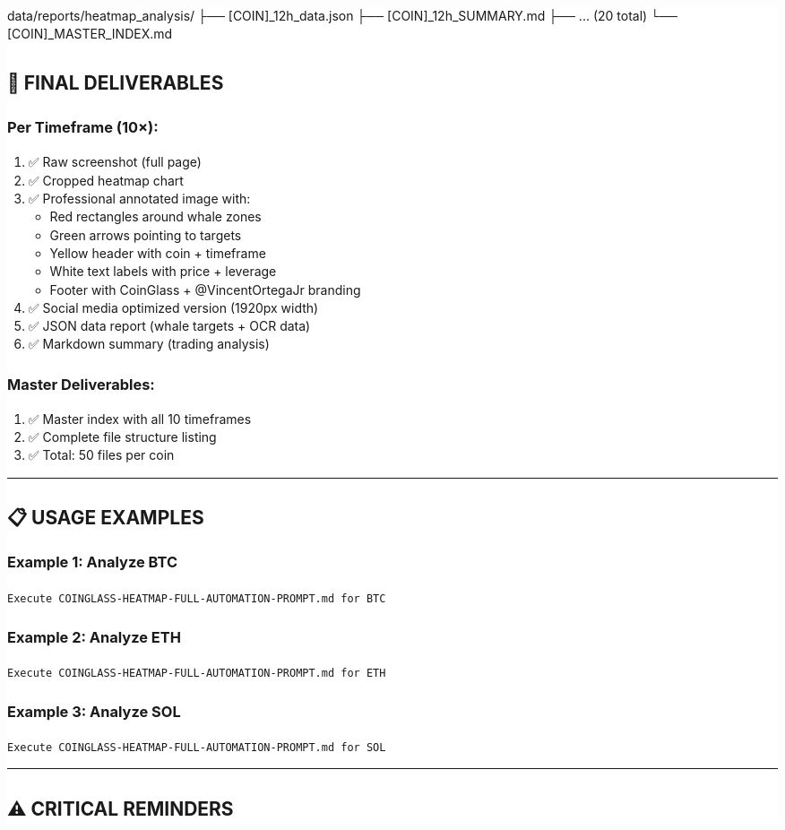 data/reports/heatmap_analysis/
├── [COIN]_12h_data.json
├── [COIN]_12h_SUMMARY.md
├── ... (20 total)
└── [COIN]_MASTER_INDEX.md
```
```

## 🎯 FINAL DELIVERABLES

### Per Timeframe (10×):
1. ✅ Raw screenshot (full page)
2. ✅ Cropped heatmap chart
3. ✅ Professional annotated image with:
   - Red rectangles around whale zones
   - Green arrows pointing to targets
   - Yellow header with coin + timeframe
   - White text labels with price + leverage
   - Footer with CoinGlass + @VincentOrtegaJr branding
4. ✅ Social media optimized version (1920px width)
5. ✅ JSON data report (whale targets + OCR data)
6. ✅ Markdown summary (trading analysis)

### Master Deliverables:
1. ✅ Master index with all 10 timeframes
2. ✅ Complete file structure listing
3. ✅ Total: 50 files per coin

---

## 📋 USAGE EXAMPLES

### Example 1: Analyze BTC
```
Execute COINGLASS-HEATMAP-FULL-AUTOMATION-PROMPT.md for BTC
```

### Example 2: Analyze ETH
```
Execute COINGLASS-HEATMAP-FULL-AUTOMATION-PROMPT.md for ETH
```

### Example 3: Analyze SOL
```
Execute COINGLASS-HEATMAP-FULL-AUTOMATION-PROMPT.md for SOL
```

---

## ⚠️ CRITICAL REMINDERS
